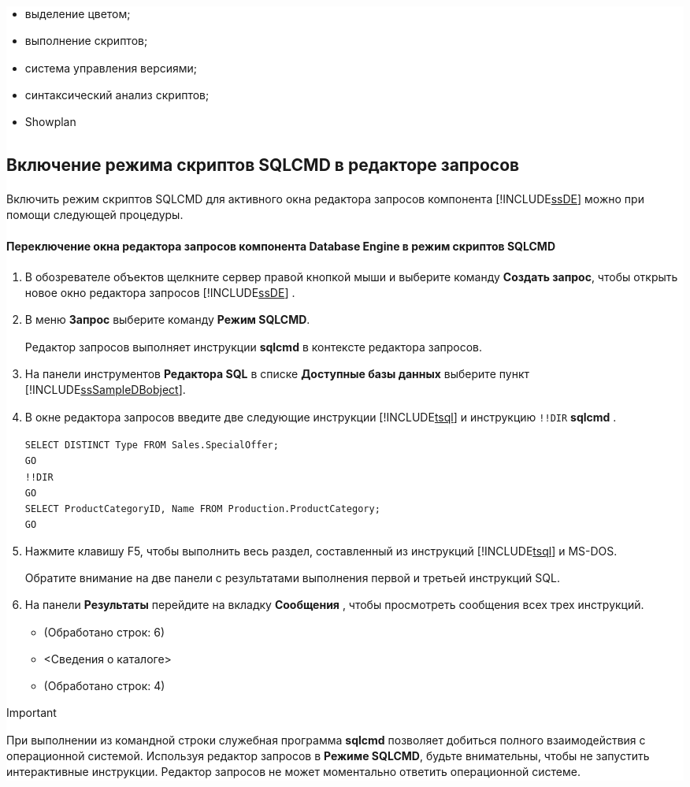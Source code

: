 -   выделение цветом;  
  
-   выполнение скриптов;  
  
-   система управления версиями;  
  
-   синтаксический анализ скриптов;  
  
-   Showplan  
  
## <a name="enable-sqlcmd-scripting-in-query-editor"></a>Включение режима скриптов SQLCMD в редакторе запросов  
 Включить режим скриптов SQLCMD для активного окна редактора запросов компонента [!INCLUDE[ssDE](../../includes/ssde-md.md)] можно при помощи следующей процедуры.  
  
#### <a name="to-switch-a-database-engine-query-editor-window-to-sqlcmd-mode"></a>Переключение окна редактора запросов компонента Database Engine в режим скриптов SQLCMD  
  
1.  В обозревателе объектов щелкните сервер правой кнопкой мыши и выберите команду **Создать запрос**, чтобы открыть новое окно редактора запросов [!INCLUDE[ssDE](../../includes/ssde-md.md)] .  
  
2.  В меню **Запрос** выберите команду **Режим SQLCMD**.  
  
     Редактор запросов выполняет инструкции **sqlcmd** в контексте редактора запросов.  
  
3.  На панели инструментов **Редактора SQL** в списке **Доступные базы данных** выберите пункт [!INCLUDE[ssSampleDBobject](../../includes/sssampledbobject-md.md)].  
  
4.  В окне редактора запросов введите две следующие инструкции [!INCLUDE[tsql](../../includes/tsql-md.md)] и инструкцию `!!DIR` **sqlcmd** .  
  
    ```  
    SELECT DISTINCT Type FROM Sales.SpecialOffer;  
    GO  
    !!DIR  
    GO  
    SELECT ProductCategoryID, Name FROM Production.ProductCategory;  
    GO  
    ```  
  
5.  Нажмите клавишу F5, чтобы выполнить весь раздел, составленный из инструкций [!INCLUDE[tsql](../../includes/tsql-md.md)] и MS-DOS.  
  
     Обратите внимание на две панели с результатами выполнения первой и третьей инструкций SQL.  
  
6.  На панели **Результаты** перейдите на вкладку **Сообщения** , чтобы просмотреть сообщения всех трех инструкций.  
  
    -   (Обработано строк: 6)  
  
    -   \<Сведения о каталоге>  
  
    -   (Обработано строк: 4)  
  
> [!IMPORTANT]  
>  При выполнении из командной строки служебная программа **sqlcmd** позволяет добиться полного взаимодействия с операционной системой. Используя редактор запросов в **Режиме SQLCMD**, будьте внимательны, чтобы не запустить интерактивные инструкции. Редактор запросов не может моментально ответить операционной системе.  
  
